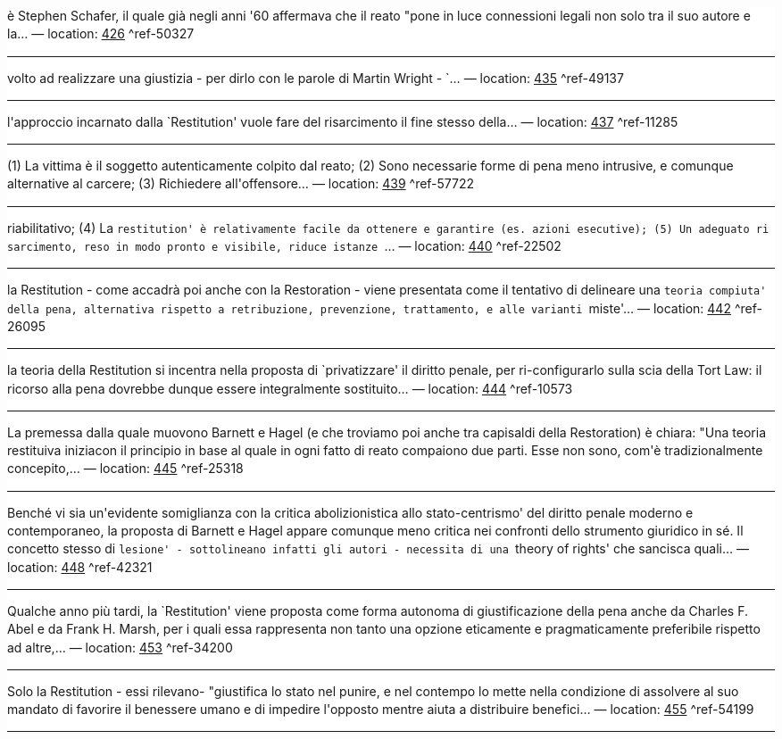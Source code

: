 è Stephen Schafer, il quale già negli anni '60 affermava che il reato "pone in luce connessioni legali non solo tra il suo autore e la… — location: [426](kindle://book?action=open&asin=B006AZTTBU&location=426) ^ref-50327

---
volto ad realizzare una giustizia - per dirlo con le parole di Martin Wright - `… — location: [435](kindle://book?action=open&asin=B006AZTTBU&location=435) ^ref-49137

---
l'approccio incarnato dalla `Restitution' vuole fare del risarcimento il fine stesso della… — location: [437](kindle://book?action=open&asin=B006AZTTBU&location=437) ^ref-11285

---
(1) La vittima è il soggetto autenticamente colpito dal reato; (2) Sono necessarie forme di pena meno intrusive, e comunque alternative al carcere; (3) Richiedere all'offensore… — location: [439](kindle://book?action=open&asin=B006AZTTBU&location=439) ^ref-57722

---
riabilitativo; (4) La `restitution' è relativamente facile da ottenere e garantire (es. azioni esecutive); (5) Un adeguato risarcimento, reso in modo pronto e visibile, riduce istanze `… — location: [440](kindle://book?action=open&asin=B006AZTTBU&location=440) ^ref-22502

---
la Restitution - come accadrà poi anche con la Restoration - viene presentata come il tentativo di delineare una `teoria compiuta' della pena, alternativa rispetto a retribuzione, prevenzione, trattamento, e alle varianti `miste'… — location: [442](kindle://book?action=open&asin=B006AZTTBU&location=442) ^ref-26095

---
la teoria della Restitution si incentra nella proposta di `privatizzare' il diritto penale, per ri-configurarlo sulla scia della Tort Law: il ricorso alla pena dovrebbe dunque essere integralmente sostituito… — location: [444](kindle://book?action=open&asin=B006AZTTBU&location=444) ^ref-10573

---
La premessa dalla quale muovono Barnett e Hagel (e che troviamo poi anche tra capisaldi della Restoration) è chiara: "Una teoria restituiva iniziacon il principio in base al quale in ogni fatto di reato compaiono due parti. Esse non sono, com'è tradizionalmente concepito,… — location: [445](kindle://book?action=open&asin=B006AZTTBU&location=445) ^ref-25318

---
Benché vi sia un'evidente somiglianza con la critica abolizionistica allo stato-centrismo' del diritto penale moderno e contemporaneo, la proposta di Barnett e Hagel appare comunque meno critica nei confronti dello strumento giuridico in sé. Il concetto stesso di `lesione' - sottolineano infatti gli autori - necessita di una `theory of rights' che sancisca quali… — location: [448](kindle://book?action=open&asin=B006AZTTBU&location=448) ^ref-42321

---
Qualche anno più tardi, la `Restitution' viene proposta come forma autonoma di giustificazione della pena anche da Charles F. Abel e da Frank H. Marsh, per i quali essa rappresenta non tanto una opzione eticamente e pragmaticamente preferibile rispetto ad altre,… — location: [453](kindle://book?action=open&asin=B006AZTTBU&location=453) ^ref-34200

---
Solo la Restitution - essi rilevano- "giustifica lo stato nel punire, e nel contempo lo mette nella condizione di assolvere al suo mandato di favorire il benessere umano e di impedire l'opposto mentre aiuta a distribuire benefici… — location: [455](kindle://book?action=open&asin=B006AZTTBU&location=455) ^ref-54199

---
